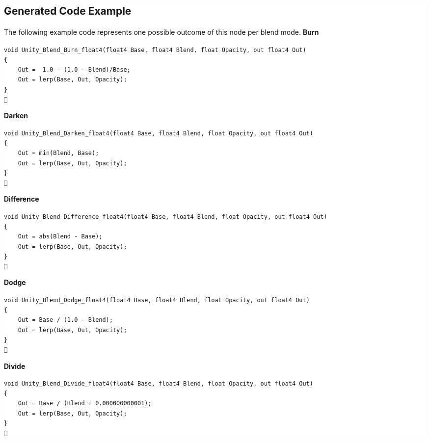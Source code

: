 ##  [](https://docs.unity3d.com/Packages/com.unity.shadergraph%4017.4/manual/Blend-Node.html#generated-code-example)Generated Code Example
The following example code represents one possible outcome of this node per blend mode.
**Burn**
```
void Unity_Blend_Burn_float4(float4 Base, float4 Blend, float Opacity, out float4 Out)
{
    Out =  1.0 - (1.0 - Blend)/Base;
    Out = lerp(Base, Out, Opacity);
}

```

**Darken**
```
void Unity_Blend_Darken_float4(float4 Base, float4 Blend, float Opacity, out float4 Out)
{
    Out = min(Blend, Base);
    Out = lerp(Base, Out, Opacity);
}

```

**Difference**
```
void Unity_Blend_Difference_float4(float4 Base, float4 Blend, float Opacity, out float4 Out)
{
    Out = abs(Blend - Base);
    Out = lerp(Base, Out, Opacity);
}

```

**Dodge**
```
void Unity_Blend_Dodge_float4(float4 Base, float4 Blend, float Opacity, out float4 Out)
{
    Out = Base / (1.0 - Blend);
    Out = lerp(Base, Out, Opacity);
}

```

**Divide**
```
void Unity_Blend_Divide_float4(float4 Base, float4 Blend, float Opacity, out float4 Out)
{
    Out = Base / (Blend + 0.000000000001);
    Out = lerp(Base, Out, Opacity);
}

```
